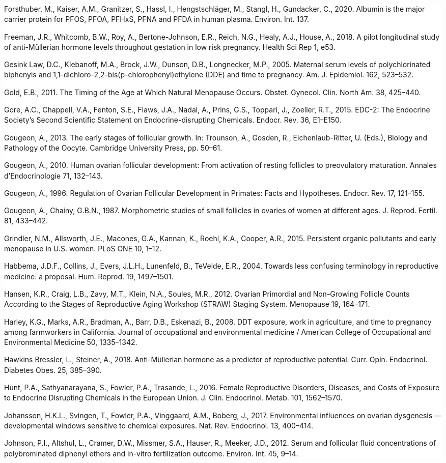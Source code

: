 Forsthuber, M., Kaiser, A.M., Granitzer, S., Hassl, I., Hengstschläger, M., Stangl, H., Gundacker, C., 2020. Albumin is the major carrier protein for PFOS, PFOA, PFHxS, PFNA and PFDA in human plasma. Environ. Int. 137.

Freeman, J.R., Whitcomb, B.W., Roy, A., Bertone-Johnson, E.R., Reich, N.G., Healy, A.J., House, A., 2018. A pilot longitudinal study of anti-Müllerian hormone levels throughout gestation in low risk pregnancy. Health Sci Rep 1, e53.

Gesink Law, D.C., Klebanoff, M.A., Brock, J.W., Dunson, D.B., Longnecker, M.P., 2005. Maternal serum levels of polychlorinated biphenyls and 1,1-dichloro-2,2-bis(p-chlorophenyl)ethylene (DDE) and time to pregnancy. Am. J. Epidemiol. 162, 523–532.

Gold, E.B., 2011. The Timing of the Age at Which Natural Menopause Occurs. Obstet. Gynecol. Clin. North Am. 38, 425–440.

Gore, A.C., Chappell, V.A., Fenton, S.E., Flaws, J.A., Nadal, A., Prins, G.S., Toppari, J., Zoeller, R.T., 2015. EDC-2: The Endocrine Society’s Second Scientific Statement on Endocrine-disrupting Chemicals. Endocr. Rev. 36, E1–E150.

Gougeon, A., 2013. The early stages of follicular growth. In: Trounson, A., Gosden, R., Eichenlaub-Ritter, U. (Eds.), Biology and Pathology of the Oocyte. Cambridge University Press, pp. 50–61.

Gougeon, A., 2010. Human ovarian follicular development: From activation of resting follicles to preovulatory maturation. Annales d’Endocrinologie 71, 132–143.

Gougeon, A., 1996. Regulation of Ovarian Follicular Development in Primates: Facts and Hypotheses. Endocr. Rev. 17, 121–155.

Gougeon, A., Chainy, G.B.N., 1987. Morphometric studies of small follicles in ovaries of women at different ages. J. Reprod. Fertil. 81, 433–442.

Grindler, N.M., Allsworth, J.E., Macones, G.A., Kannan, K., Roehl, K.A., Cooper, A.R., 2015. Persistent organic pollutants and early menopause in U.S. women. PLoS ONE 10, 1–12.

Habbema, J.D.F., Collins, J., Evers, J.L.H., Lunenfeld, B., TeVelde, E.R., 2004. Towards less confusing terminology in reproductive medicine: a proposal. Hum. Reprod. 19, 1497–1501.

Hansen, K.R., Craig, L.B., Zavy, M.T., Klein, N.A., Soules, M.R., 2012. Ovarian Primordial and Non-Growing Follicle Counts According to the Stages of Reproductive Aging Workshop (STRAW) Staging System. Menopause 19, 164–171.

Harley, K.G., Marks, A.R., Bradman, A., Barr, D.B., Eskenazi, B., 2008. DDT exposure, work in agriculture, and time to pregnancy among farmworkers in California. Journal of occupational and environmental medicine / American College of Occupational and Environmental Medicine 50, 1335–1342.

Hawkins Bressler, L., Steiner, A., 2018. Anti-Müllerian hormone as a predictor of reproductive potential. Curr. Opin. Endocrinol. Diabetes Obes. 25, 385–390.

Hunt, P.A., Sathyanarayana, S., Fowler, P.A., Trasande, L., 2016. Female Reproductive Disorders, Diseases, and Costs of Exposure to Endocrine Disrupting Chemicals in the European Union. J. Clin. Endocrinol. Metab. 101, 1562–1570.

Johansson, H.K.L., Svingen, T., Fowler, P.A., Vinggaard, A.M., Boberg, J., 2017. Environmental influences on ovarian dysgenesis — developmental windows sensitive to chemical exposures. Nat. Rev. Endocrinol. 13, 400–414.

Johnson, P.I., Altshul, L., Cramer, D.W., Missmer, S.A., Hauser, R., Meeker, J.D., 2012. Serum and follicular fluid concentrations of polybrominated diphenyl ethers and in-vitro fertilization outcome. Environ. Int. 45, 9–14.
